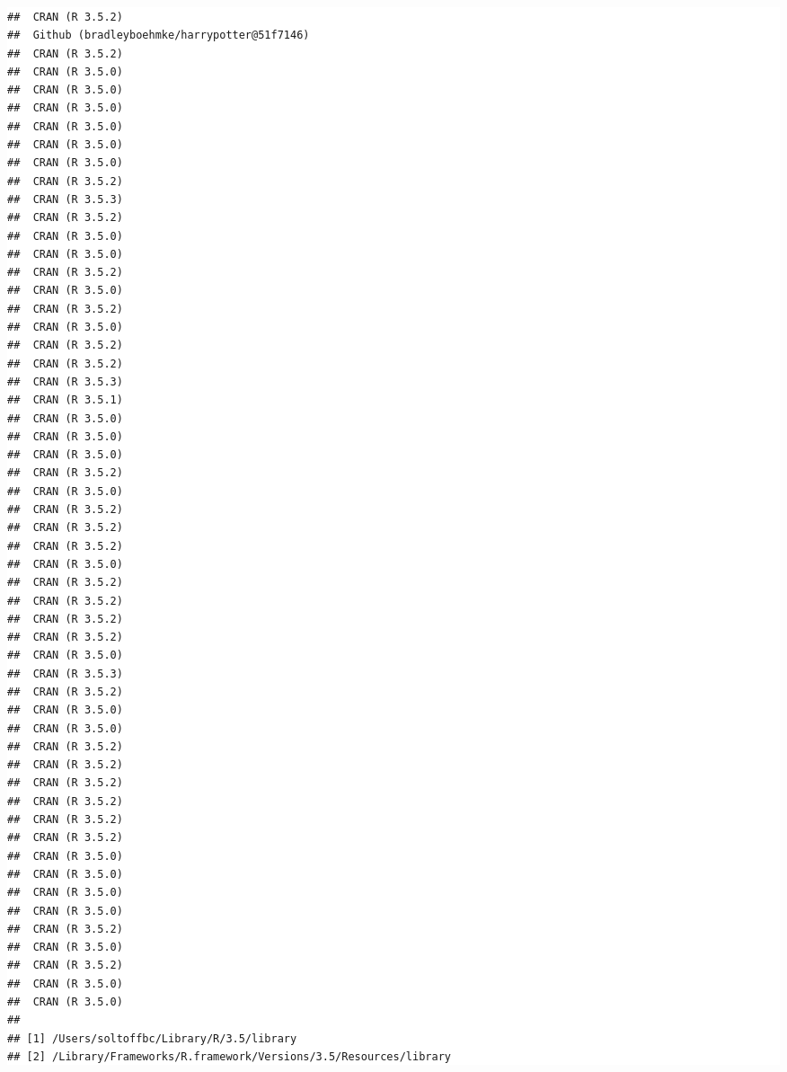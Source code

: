 ```
##  CRAN (R 3.5.2)                             
##  Github (bradleyboehmke/harrypotter@51f7146)
##  CRAN (R 3.5.2)                             
##  CRAN (R 3.5.0)                             
##  CRAN (R 3.5.0)                             
##  CRAN (R 3.5.0)                             
##  CRAN (R 3.5.0)                             
##  CRAN (R 3.5.0)                             
##  CRAN (R 3.5.0)                             
##  CRAN (R 3.5.2)                             
##  CRAN (R 3.5.3)                             
##  CRAN (R 3.5.2)                             
##  CRAN (R 3.5.0)                             
##  CRAN (R 3.5.0)                             
##  CRAN (R 3.5.2)                             
##  CRAN (R 3.5.0)                             
##  CRAN (R 3.5.2)                             
##  CRAN (R 3.5.0)                             
##  CRAN (R 3.5.2)                             
##  CRAN (R 3.5.2)                             
##  CRAN (R 3.5.3)                             
##  CRAN (R 3.5.1)                             
##  CRAN (R 3.5.0)                             
##  CRAN (R 3.5.0)                             
##  CRAN (R 3.5.0)                             
##  CRAN (R 3.5.2)                             
##  CRAN (R 3.5.0)                             
##  CRAN (R 3.5.2)                             
##  CRAN (R 3.5.2)                             
##  CRAN (R 3.5.2)                             
##  CRAN (R 3.5.0)                             
##  CRAN (R 3.5.2)                             
##  CRAN (R 3.5.2)                             
##  CRAN (R 3.5.2)                             
##  CRAN (R 3.5.2)                             
##  CRAN (R 3.5.0)                             
##  CRAN (R 3.5.3)                             
##  CRAN (R 3.5.2)                             
##  CRAN (R 3.5.0)                             
##  CRAN (R 3.5.0)                             
##  CRAN (R 3.5.2)                             
##  CRAN (R 3.5.2)                             
##  CRAN (R 3.5.2)                             
##  CRAN (R 3.5.2)                             
##  CRAN (R 3.5.2)                             
##  CRAN (R 3.5.2)                             
##  CRAN (R 3.5.0)                             
##  CRAN (R 3.5.0)                             
##  CRAN (R 3.5.0)                             
##  CRAN (R 3.5.0)                             
##  CRAN (R 3.5.2)                             
##  CRAN (R 3.5.0)                             
##  CRAN (R 3.5.2)                             
##  CRAN (R 3.5.0)                             
##  CRAN (R 3.5.0)                             
## 
## [1] /Users/soltoffbc/Library/R/3.5/library
## [2] /Library/Frameworks/R.framework/Versions/3.5/Resources/library
```
